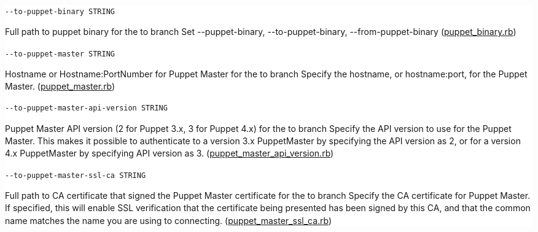   <tr>
    <td valign=top>
      <pre><code>--to-puppet-binary STRING</code></pre>
    </td>
    <td valign=top>
      Full path to puppet binary for the to branch
    </td>
    <td valign=top>
      Set --puppet-binary, --to-puppet-binary, --from-puppet-binary (<a href="../lib/octocatalog-diff/cli/options/puppet_binary.rb">puppet_binary.rb</a>)
    </td>
  </tr>

  <tr>
    <td valign=top>
      <pre><code>--to-puppet-master STRING</code></pre>
    </td>
    <td valign=top>
      Hostname or Hostname:PortNumber for Puppet Master for the to branch
    </td>
    <td valign=top>
      Specify the hostname, or hostname:port, for the Puppet Master. (<a href="../lib/octocatalog-diff/cli/options/puppet_master.rb">puppet_master.rb</a>)
    </td>
  </tr>

  <tr>
    <td valign=top>
      <pre><code>--to-puppet-master-api-version STRING</code></pre>
    </td>
    <td valign=top>
      Puppet Master API version (2 for Puppet 3.x, 3 for Puppet 4.x) for the to branch
    </td>
    <td valign=top>
      Specify the API version to use for the Puppet Master. This makes it possible to authenticate to a
version 3.x PuppetMaster by specifying the API version as 2, or for a version 4.x PuppetMaster by
specifying API version as 3. (<a href="../lib/octocatalog-diff/cli/options/puppet_master_api_version.rb">puppet_master_api_version.rb</a>)
    </td>
  </tr>

  <tr>
    <td valign=top>
      <pre><code>--to-puppet-master-ssl-ca STRING</code></pre>
    </td>
    <td valign=top>
      Full path to CA certificate that signed the Puppet Master certificate for the to branch
    </td>
    <td valign=top>
      Specify the CA certificate for Puppet Master. If specified, this will enable SSL verification
that the certificate being presented has been signed by this CA, and that the common name
matches the name you are using to connecting. (<a href="../lib/octocatalog-diff/cli/options/puppet_master_ssl_ca.rb">puppet_master_ssl_ca.rb</a>)
    </td>
  </tr>
